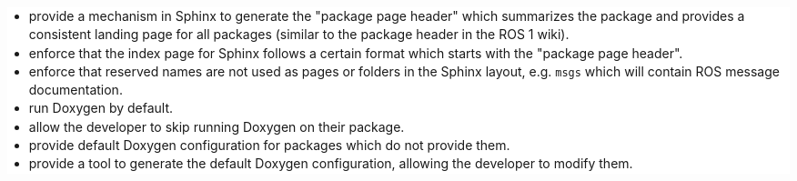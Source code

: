 - provide a mechanism in Sphinx to generate the "package page header" which summarizes the package and provides a consistent landing page for all packages (similar to the package header in the ROS 1 wiki).
- enforce that the index page for Sphinx follows a certain format which starts with the "package page header".
- enforce that reserved names are not used as pages or folders in the Sphinx layout, e.g. ``msgs`` which will contain ROS message documentation.
- run Doxygen by default.
- allow the developer to skip running Doxygen on their package.
- provide default Doxygen configuration for packages which do not provide them.
- provide a tool to generate the default Doxygen configuration, allowing the developer to modify them.

